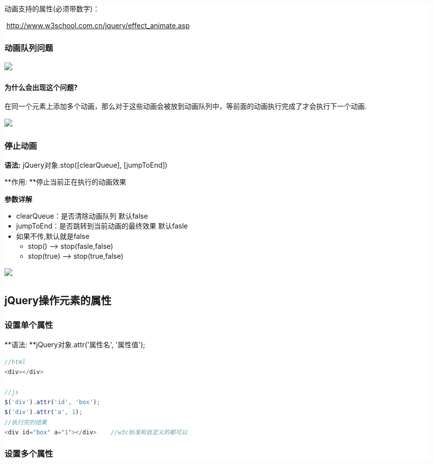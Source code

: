 动画支持的属性(必须带数字)：

​    <http://www.w3school.com.cn/jquery/effect_animate.asp>



### 动画队列问题

<img src="media\动画队列导致的问题.gif">

#### 为什么会出现这个问题?

在同一个元素上添加多个动画，那么对于这些动画会被放到动画队列中，等前面的动画执行完成了才会执行下一个动画.

<img src="media\动画队列图解.png">



### 停止动画

**语法:** jQuery对象.stop([clearQueue], [jumpToEnd])

**作用: **停止当前正在执行的动画效果

**参数详解**

- clearQueue：是否清除动画队列  默认false
- jumpToEnd：是否跳转到当前动画的最终效果 默认fasle
- 如果不传,默认就是false
  - stop() --> stop(fasle,false)
  - stop(true) --> stop(true,false)

<img src="media\stop方法传入不同的参数.gif">



## jQuery操作元素的属性

### 设置单个属性

**语法: **jQuery对象.attr('属性名', '属性值');

```javascript
//html
<div></div>

//js
$('div').attr('id', 'box');
$('div').attr('a', 1);
//执行完的结果
<div id="box" a="1"></div>    //w3c标准和自定义的都可以

```



### 设置多个属性
